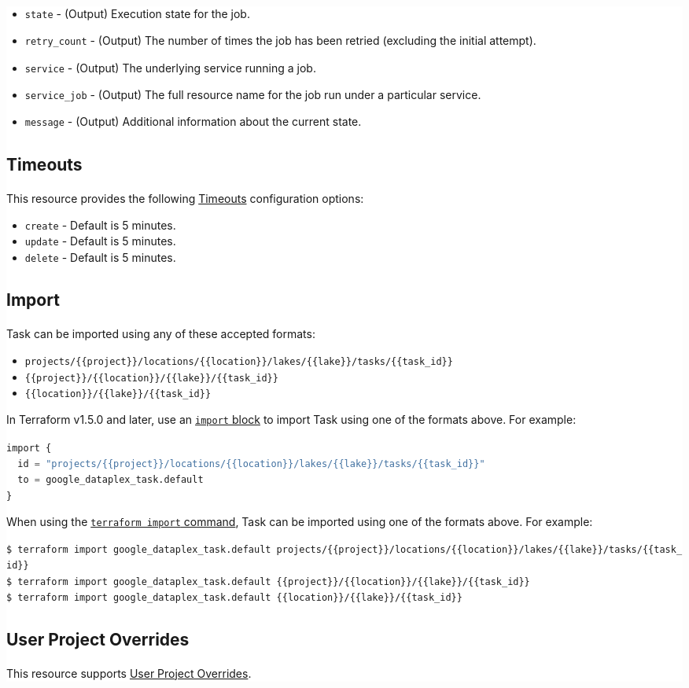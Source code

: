 * `state` -
  (Output)
  Execution state for the job.

* `retry_count` -
  (Output)
  The number of times the job has been retried (excluding the initial attempt).

* `service` -
  (Output)
  The underlying service running a job.

* `service_job` -
  (Output)
  The full resource name for the job run under a particular service.

* `message` -
  (Output)
  Additional information about the current state.

## Timeouts

This resource provides the following
[Timeouts](https://developer.hashicorp.com/terraform/plugin/sdkv2/resources/retries-and-customizable-timeouts) configuration options:

- `create` - Default is 5 minutes.
- `update` - Default is 5 minutes.
- `delete` - Default is 5 minutes.

## Import


Task can be imported using any of these accepted formats:

* `projects/{{project}}/locations/{{location}}/lakes/{{lake}}/tasks/{{task_id}}`
* `{{project}}/{{location}}/{{lake}}/{{task_id}}`
* `{{location}}/{{lake}}/{{task_id}}`


In Terraform v1.5.0 and later, use an [`import` block](https://developer.hashicorp.com/terraform/language/import) to import Task using one of the formats above. For example:

```tf
import {
  id = "projects/{{project}}/locations/{{location}}/lakes/{{lake}}/tasks/{{task_id}}"
  to = google_dataplex_task.default
}
```

When using the [`terraform import` command](https://developer.hashicorp.com/terraform/cli/commands/import), Task can be imported using one of the formats above. For example:

```
$ terraform import google_dataplex_task.default projects/{{project}}/locations/{{location}}/lakes/{{lake}}/tasks/{{task_id}}
$ terraform import google_dataplex_task.default {{project}}/{{location}}/{{lake}}/{{task_id}}
$ terraform import google_dataplex_task.default {{location}}/{{lake}}/{{task_id}}
```

## User Project Overrides

This resource supports [User Project Overrides](https://registry.terraform.io/providers/hashicorp/google/latest/docs/guides/provider_reference#user_project_override).
